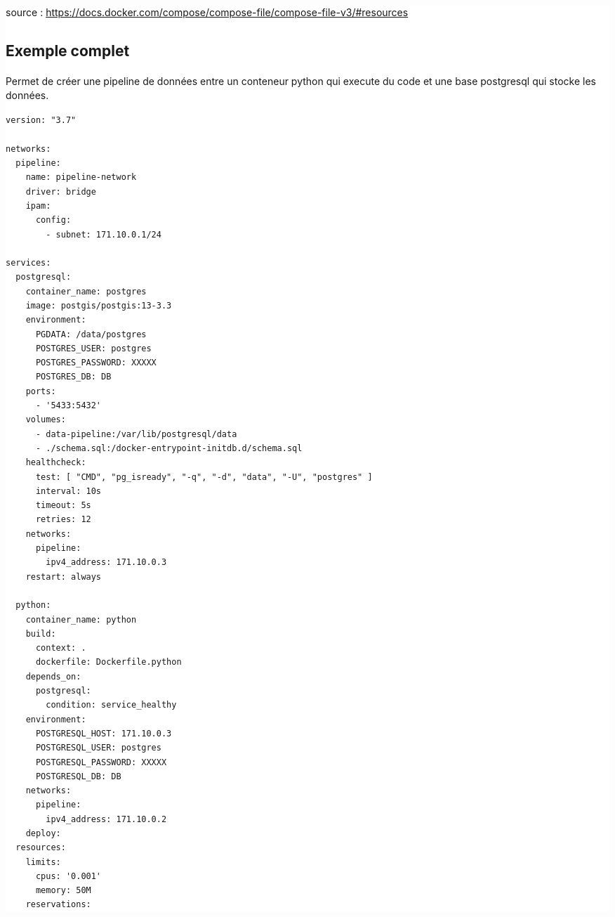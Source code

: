 source : <https://docs.docker.com/compose/compose-file/compose-file-v3/#resources>

## Exemple complet

Permet de créer une pipeline de données entre un conteneur python qui execute du code et une base postgresql qui stocke les données.

```Dockercompose
version: "3.7"

networks:
  pipeline:
    name: pipeline-network
    driver: bridge
    ipam:
      config:
        - subnet: 171.10.0.1/24

services:
  postgresql:
    container_name: postgres
    image: postgis/postgis:13-3.3
    environment:
      PGDATA: /data/postgres
      POSTGRES_USER: postgres
      POSTGRES_PASSWORD: XXXXX
      POSTGRES_DB: DB
    ports:
      - '5433:5432'
    volumes:
      - data-pipeline:/var/lib/postgresql/data
      - ./schema.sql:/docker-entrypoint-initdb.d/schema.sql
    healthcheck:  
      test: [ "CMD", "pg_isready", "-q", "-d", "data", "-U", "postgres" ]
      interval: 10s
      timeout: 5s
      retries: 12
    networks:
      pipeline:
        ipv4_address: 171.10.0.3
    restart: always

  python:
    container_name: python
    build:
      context: .
      dockerfile: Dockerfile.python
    depends_on:
      postgresql:
        condition: service_healthy
    environment:
      POSTGRESQL_HOST: 171.10.0.3
      POSTGRESQL_USER: postgres
      POSTGRESQL_PASSWORD: XXXXX
      POSTGRESQL_DB: DB
    networks:
      pipeline:
        ipv4_address: 171.10.0.2
    deploy:
  resources:
    limits:  
      cpus: '0.001'
      memory: 50M
    reservations:
```